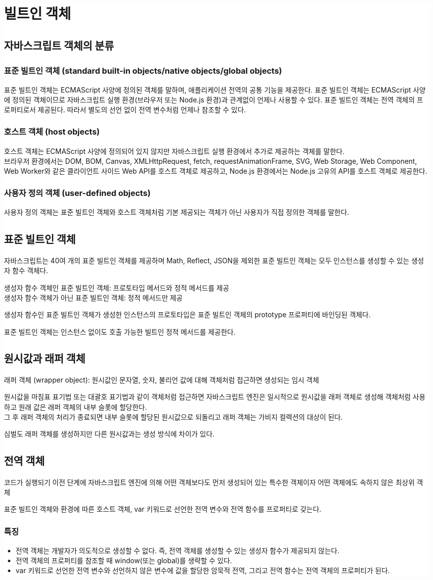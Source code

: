# 빌트인 객체

## 자바스크립트 객체의 분류

### 표준 빌트인 객체 (standard built-in objects/native objects/global objects)

표준 빌트인 객체는 ECMAScript 사양에 정의된 객체를 말하며, 애플리케이션 전역의 공통 기능을 제공한다. 표준 빌트인 객체는 ECMAScript 사양에 정의된 객체이므로 자바스크립트 실행 환경(브라우저 또는 Node.js 환경)과 관계없이 언제나 사용할 수 있다. 표준 빌트인 객체는 전역 객체의 프로퍼티로서 제공된다. 따라서 별도의 선언 없이 전역 변수처럼 언제나 참조할 수 있다.

### 호스트 객체 (host objects)

호스트 객체는 ECMAScript 사양에 정의되어 있지 않지만 자바스크립트 실행 환경에서 추가로 제공하는 객체를 말한다.
<br>브라우저 환경에서는 DOM, BOM, Canvas, XMLHttpRequest, fetch, requestAnimationFrame, SVG, Web Storage, Web Component, Web Worker와 같은 클라이언트 사이드 Web API를 호스트 객체로 제공하고, Node.js 환경에서는 Node.js 고유의 API를 호스트 객체로 제공한다.

### 사용자 정의 객체 (user-defined objects)

사용자 정의 객체는 표준 빌트인 객체와 호스트 객체처럼 기본 제공되는 객체가 아닌 사용자가 직접 정의한 객체를 말한다.

## 표준 빌트인 객체

자바스크립트는 40여 개의 표준 빌트인 객체를 제공하며 Math, Reflect, JSON을 제외한 표준 빌트인 객체는 모두 인스턴스를 생성할 수 있는 생성자 함수 객체다.

생성자 함수 객체인 표준 빌트인 객체: 프로토타입 메서드와 정적 메서드를 제공
<br>생성자 함수 객체가 아닌 표준 빌트인 객체: 정적 메서드만 제공

생성자 함수인 표준 빌트인 객체가 생성한 인스턴스의 프로토타입은 표준 빌트인 객체의 prototype 프로퍼티에 바인딩된 객체다.

표준 빌트인 객체는 인스턴스 없이도 호출 가능한 빌트인 정적 메서드를 제공한다.

## 원시값과 래퍼 객체

래퍼 객체 (wrapper object): 원시값인 문자열, 숫자, 불리언 값에 대해 객체처럼 접근하면 생성되는 임시 객체

원시값을 마침표 표기법 또는 대괄호 표기법과 같이 객체처럼 접근하면 자바스크립트 엔진은 일시적으로 원시값을 래퍼 객체로 생성해 객체처럼 사용하고 원래 값은 래퍼 객체의 내부 슬롯에 할당한다.
<br>그 후 래퍼 객체의 처리가 종료되면 내부 슬롯에 할당된 원시값으로 되돌리고 래퍼 객체는 가비지 컬렉션의 대상이 된다.

심벌도 래퍼 객체를 생성하지만 다른 원시값과는 생성 방식에 차이가 있다.

## 전역 객체

코드가 실행되기 이전 단계에 자바스크립트 엔진에 의해 어떤 객체보다도 먼저 생성되어 있는 특수한 객체이자 어떤 객체에도 속하지 않은 최상위 객체

표준 빌트인 객체와 환경에 따른 호스트 객체, var 키워드로 선언한 전역 변수와 전역 함수를 프로퍼티로 갖는다.

### 특징

- 전역 객체는 개발자가 의도적으로 생성할 수 없다. 즉, 전역 객체를 생성할 수 있는 생성자 함수가 제공되지 않는다.
- 전역 객체의 프로퍼티를 참조할 때 window(또는 global)를 생략할 수 있다.
- var 키워드로 선언한 전역 변수와 선언하지 않은 변수에 값을 할당한 암묵적 전역, 그리고 전역 함수는 전역 객체의 프로퍼티가 된다.
